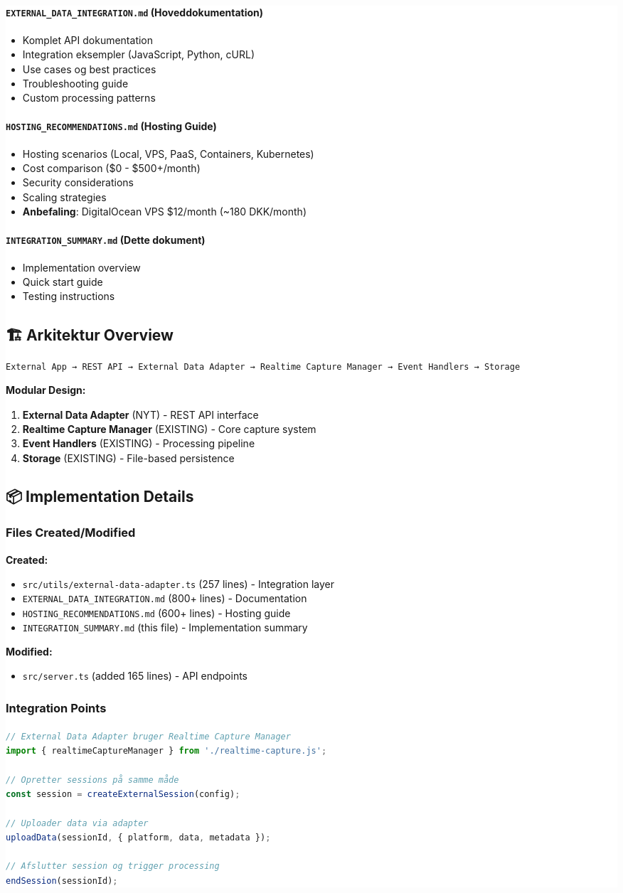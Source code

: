 #### `EXTERNAL_DATA_INTEGRATION.md` (Hoveddokumentation)
- Komplet API dokumentation
- Integration eksempler (JavaScript, Python, cURL)
- Use cases og best practices
- Troubleshooting guide
- Custom processing patterns

#### `HOSTING_RECOMMENDATIONS.md` (Hosting Guide)
- Hosting scenarios (Local, VPS, PaaS, Containers, Kubernetes)
- Cost comparison ($0 - $500+/month)
- Security considerations
- Scaling strategies
- **Anbefaling**: DigitalOcean VPS $12/month (~180 DKK/month)

#### `INTEGRATION_SUMMARY.md` (Dette dokument)
- Implementation overview
- Quick start guide
- Testing instructions

## 🏗️ Arkitektur Overview

```
External App → REST API → External Data Adapter → Realtime Capture Manager → Event Handlers → Storage
```

**Modular Design:**
1. **External Data Adapter** (NYT) - REST API interface
2. **Realtime Capture Manager** (EXISTING) - Core capture system
3. **Event Handlers** (EXISTING) - Processing pipeline
4. **Storage** (EXISTING) - File-based persistence

## 📦 Implementation Details

### Files Created/Modified

**Created:**
- `src/utils/external-data-adapter.ts` (257 lines) - Integration layer
- `EXTERNAL_DATA_INTEGRATION.md` (800+ lines) - Documentation
- `HOSTING_RECOMMENDATIONS.md` (600+ lines) - Hosting guide
- `INTEGRATION_SUMMARY.md` (this file) - Implementation summary

**Modified:**
- `src/server.ts` (added 165 lines) - API endpoints

### Integration Points

```typescript
// External Data Adapter bruger Realtime Capture Manager
import { realtimeCaptureManager } from './realtime-capture.js';

// Opretter sessions på samme måde
const session = createExternalSession(config);

// Uploader data via adapter
uploadData(sessionId, { platform, data, metadata });

// Afslutter session og trigger processing
endSession(sessionId);
```
